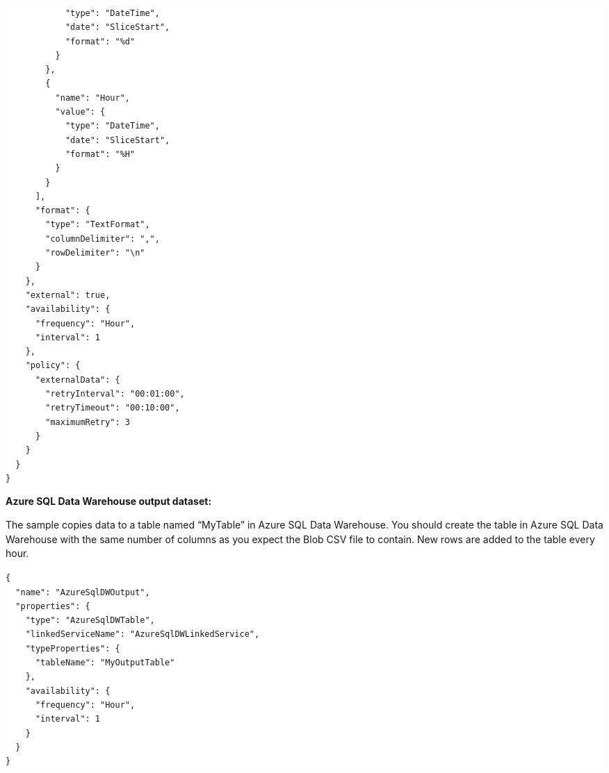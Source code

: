                 "type": "DateTime",
                "date": "SliceStart",
                "format": "%d"
              }
            },
            {
              "name": "Hour",
              "value": {
                "type": "DateTime",
                "date": "SliceStart",
                "format": "%H"
              }
            }
          ],
          "format": {
            "type": "TextFormat",
            "columnDelimiter": ",",
            "rowDelimiter": "\n"
          }
        },
        "external": true,
        "availability": {
          "frequency": "Hour",
          "interval": 1
        },
        "policy": {
          "externalData": {
            "retryInterval": "00:01:00",
            "retryTimeout": "00:10:00",
            "maximumRetry": 3
          }
        }
      }
    }

**Azure SQL Data Warehouse output dataset:**

The sample copies data to a table named “MyTable” in Azure SQL Data Warehouse. You should create the table in Azure SQL Data Warehouse with the same number of columns as you expect the Blob CSV file to contain. New rows are added to the table every hour. 

    {
      "name": "AzureSqlDWOutput",
      "properties": {
        "type": "AzureSqlDWTable",
        "linkedServiceName": "AzureSqlDWLinkedService",
        "typeProperties": {
          "tableName": "MyOutputTable"
        },
        "availability": {
          "frequency": "Hour",
          "interval": 1
        }
      }
    }
